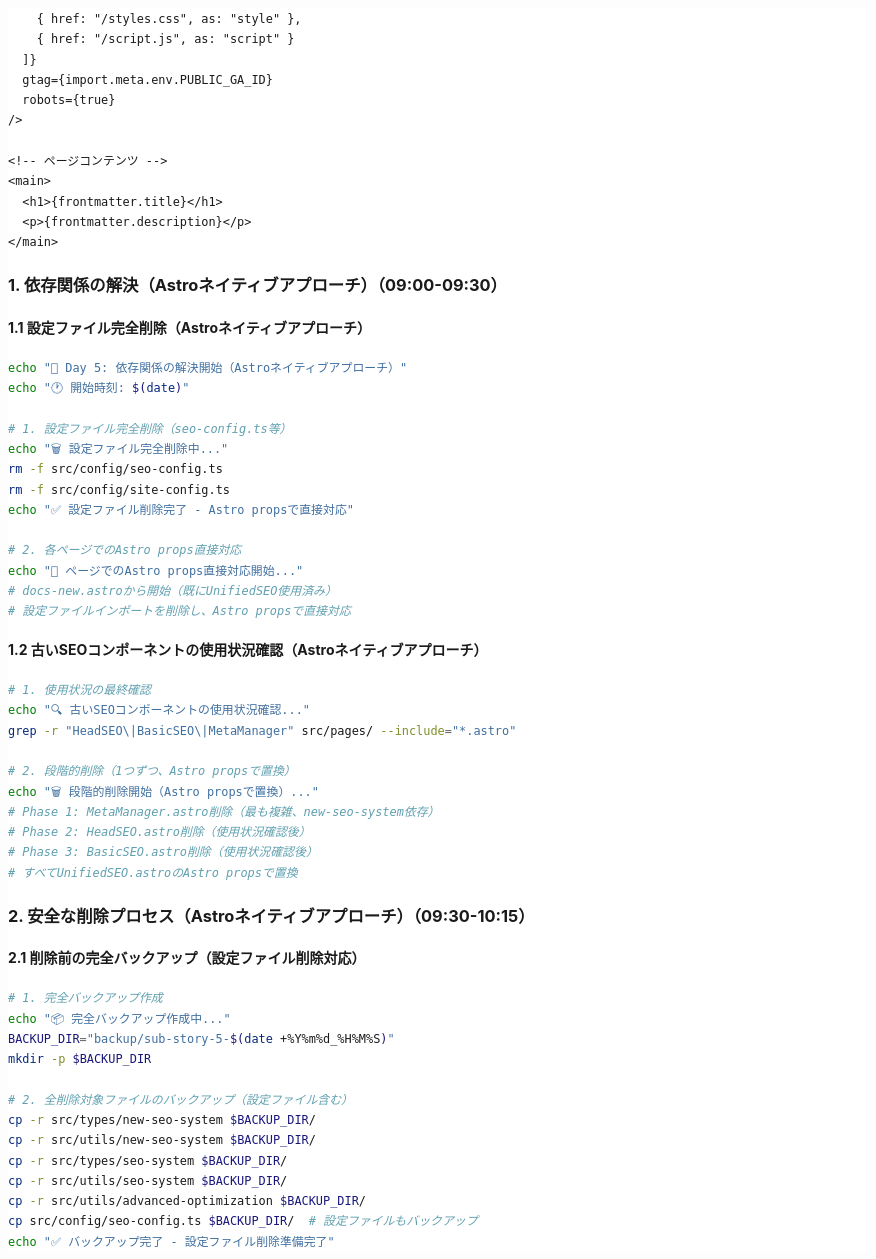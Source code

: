 ```astro
    { href: "/styles.css", as: "style" },
    { href: "/script.js", as: "script" }
  ]}
  gtag={import.meta.env.PUBLIC_GA_ID}
  robots={true}
/>

<!-- ページコンテンツ -->
<main>
  <h1>{frontmatter.title}</h1>
  <p>{frontmatter.description}</p>
</main>
```

### **1. 依存関係の解決（Astroネイティブアプローチ）（09:00-09:30）**

#### **1.1 設定ファイル完全削除（Astroネイティブアプローチ）**
```bash
echo "📅 Day 5: 依存関係の解決開始（Astroネイティブアプローチ）"
echo "🕐 開始時刻: $(date)"

# 1. 設定ファイル完全削除（seo-config.ts等）
echo "🗑️ 設定ファイル完全削除中..."
rm -f src/config/seo-config.ts
rm -f src/config/site-config.ts
echo "✅ 設定ファイル削除完了 - Astro propsで直接対応"

# 2. 各ページでのAstro props直接対応
echo "🔄 ページでのAstro props直接対応開始..."
# docs-new.astroから開始（既にUnifiedSEO使用済み）
# 設定ファイルインポートを削除し、Astro propsで直接対応
```

#### **1.2 古いSEOコンポーネントの使用状況確認（Astroネイティブアプローチ）**
```bash
# 1. 使用状況の最終確認
echo "🔍 古いSEOコンポーネントの使用状況確認..."
grep -r "HeadSEO\|BasicSEO\|MetaManager" src/pages/ --include="*.astro"

# 2. 段階的削除（1つずつ、Astro propsで置換）
echo "🗑️ 段階的削除開始（Astro propsで置換）..."
# Phase 1: MetaManager.astro削除（最も複雑、new-seo-system依存）
# Phase 2: HeadSEO.astro削除（使用状況確認後）
# Phase 3: BasicSEO.astro削除（使用状況確認後）
# すべてUnifiedSEO.astroのAstro propsで置換
```

### **2. 安全な削除プロセス（Astroネイティブアプローチ）（09:30-10:15）**

#### **2.1 削除前の完全バックアップ（設定ファイル削除対応）**
```bash
# 1. 完全バックアップ作成
echo "📦 完全バックアップ作成中..."
BACKUP_DIR="backup/sub-story-5-$(date +%Y%m%d_%H%M%S)"
mkdir -p $BACKUP_DIR

# 2. 全削除対象ファイルのバックアップ（設定ファイル含む）
cp -r src/types/new-seo-system $BACKUP_DIR/
cp -r src/utils/new-seo-system $BACKUP_DIR/
cp -r src/types/seo-system $BACKUP_DIR/
cp -r src/utils/seo-system $BACKUP_DIR/
cp -r src/utils/advanced-optimization $BACKUP_DIR/
cp src/config/seo-config.ts $BACKUP_DIR/  # 設定ファイルもバックアップ
echo "✅ バックアップ完了 - 設定ファイル削除準備完了"
```